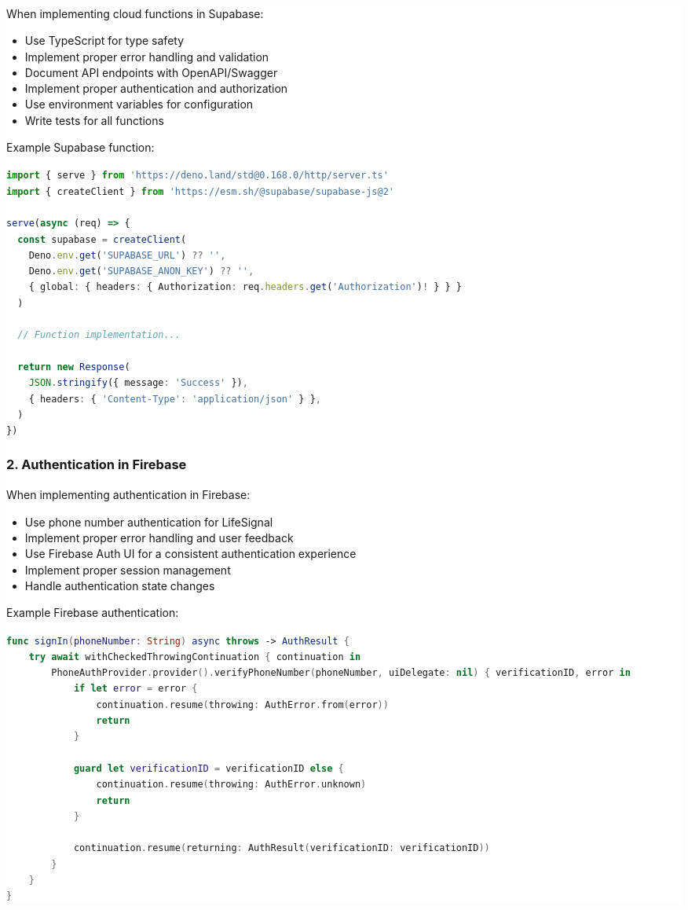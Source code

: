 When implementing cloud functions in Supabase:

- Use TypeScript for type safety
- Implement proper error handling and validation
- Document API endpoints with OpenAPI/Swagger
- Implement proper authentication and authorization
- Use environment variables for configuration
- Write tests for all functions

Example Supabase function:

```typescript
import { serve } from 'https://deno.land/std@0.168.0/http/server.ts'
import { createClient } from 'https://esm.sh/@supabase/supabase-js@2'

serve(async (req) => {
  const supabase = createClient(
    Deno.env.get('SUPABASE_URL') ?? '',
    Deno.env.get('SUPABASE_ANON_KEY') ?? '',
    { global: { headers: { Authorization: req.headers.get('Authorization')! } } }
  )

  // Function implementation...

  return new Response(
    JSON.stringify({ message: 'Success' }),
    { headers: { 'Content-Type': 'application/json' } },
  )
})
```

### 2. Authentication in Firebase

When implementing authentication in Firebase:

- Use phone number authentication for LifeSignal
- Implement proper error handling and user feedback
- Use Firebase Auth UI for a consistent authentication experience
- Implement proper session management
- Handle authentication state changes

Example Firebase authentication:

```swift
func signIn(phoneNumber: String) async throws -> AuthResult {
    try await withCheckedThrowingContinuation { continuation in
        PhoneAuthProvider.provider().verifyPhoneNumber(phoneNumber, uiDelegate: nil) { verificationID, error in
            if let error = error {
                continuation.resume(throwing: AuthError.from(error))
                return
            }

            guard let verificationID = verificationID else {
                continuation.resume(throwing: AuthError.unknown)
                return
            }

            continuation.resume(returning: AuthResult(verificationID: verificationID))
        }
    }
}
```
